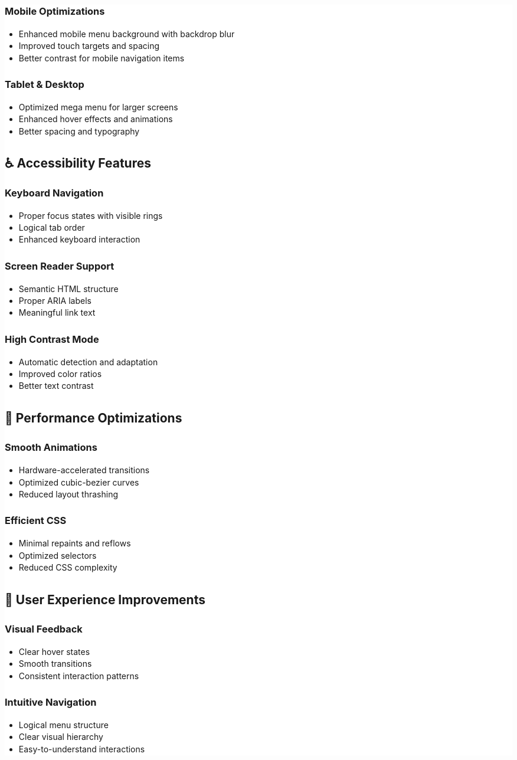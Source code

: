 ### **Mobile Optimizations**
- Enhanced mobile menu background with backdrop blur
- Improved touch targets and spacing
- Better contrast for mobile navigation items

### **Tablet & Desktop**
- Optimized mega menu for larger screens
- Enhanced hover effects and animations
- Better spacing and typography

## ♿ **Accessibility Features**

### **Keyboard Navigation**
- Proper focus states with visible rings
- Logical tab order
- Enhanced keyboard interaction

### **Screen Reader Support**
- Semantic HTML structure
- Proper ARIA labels
- Meaningful link text

### **High Contrast Mode**
- Automatic detection and adaptation
- Improved color ratios
- Better text contrast

## 🚀 **Performance Optimizations**

### **Smooth Animations**
- Hardware-accelerated transitions
- Optimized cubic-bezier curves
- Reduced layout thrashing

### **Efficient CSS**
- Minimal repaints and reflows
- Optimized selectors
- Reduced CSS complexity

## 🎯 **User Experience Improvements**

### **Visual Feedback**
- Clear hover states
- Smooth transitions
- Consistent interaction patterns

### **Intuitive Navigation**
- Logical menu structure
- Clear visual hierarchy
- Easy-to-understand interactions
